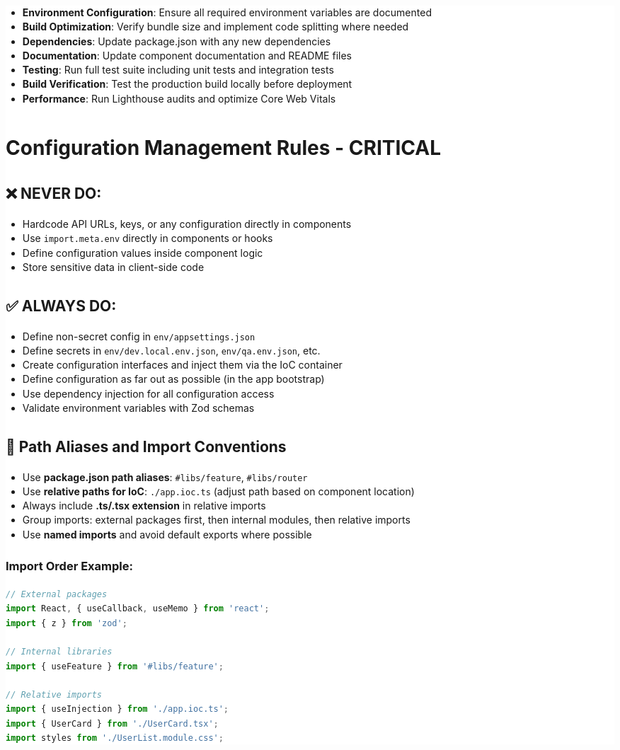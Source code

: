 - **Environment Configuration**: Ensure all required environment variables are documented
- **Build Optimization**: Verify bundle size and implement code splitting where needed
- **Dependencies**: Update package.json with any new dependencies
- **Documentation**: Update component documentation and README files
- **Testing**: Run full test suite including unit tests and integration tests
- **Build Verification**: Test the production build locally before deployment
- **Performance**: Run Lighthouse audits and optimize Core Web Vitals

# Configuration Management Rules - CRITICAL

## ❌ NEVER DO:

- Hardcode API URLs, keys, or any configuration directly in components
- Use `import.meta.env` directly in components or hooks
- Define configuration values inside component logic
- Store sensitive data in client-side code

## ✅ ALWAYS DO:

- Define non-secret config in `env/appsettings.json`
- Define secrets in `env/dev.local.env.json`, `env/qa.env.json`, etc.
- Create configuration interfaces and inject them via the IoC container
- Define configuration as far out as possible (in the app bootstrap)
- Use dependency injection for all configuration access
- Validate environment variables with Zod schemas

## 📂 Path Aliases and Import Conventions

- Use **package.json path aliases**: `#libs/feature`, `#libs/router`
- Use **relative paths for IoC**: `./app.ioc.ts` (adjust path based on component location)
- Always include **.ts/.tsx extension** in relative imports
- Group imports: external packages first, then internal modules, then relative imports
- Use **named imports** and avoid default exports where possible

### Import Order Example:

```typescript
// External packages
import React, { useCallback, useMemo } from 'react';
import { z } from 'zod';

// Internal libraries
import { useFeature } from '#libs/feature';

// Relative imports
import { useInjection } from './app.ioc.ts';
import { UserCard } from './UserCard.tsx';
import styles from './UserList.module.css';
```
